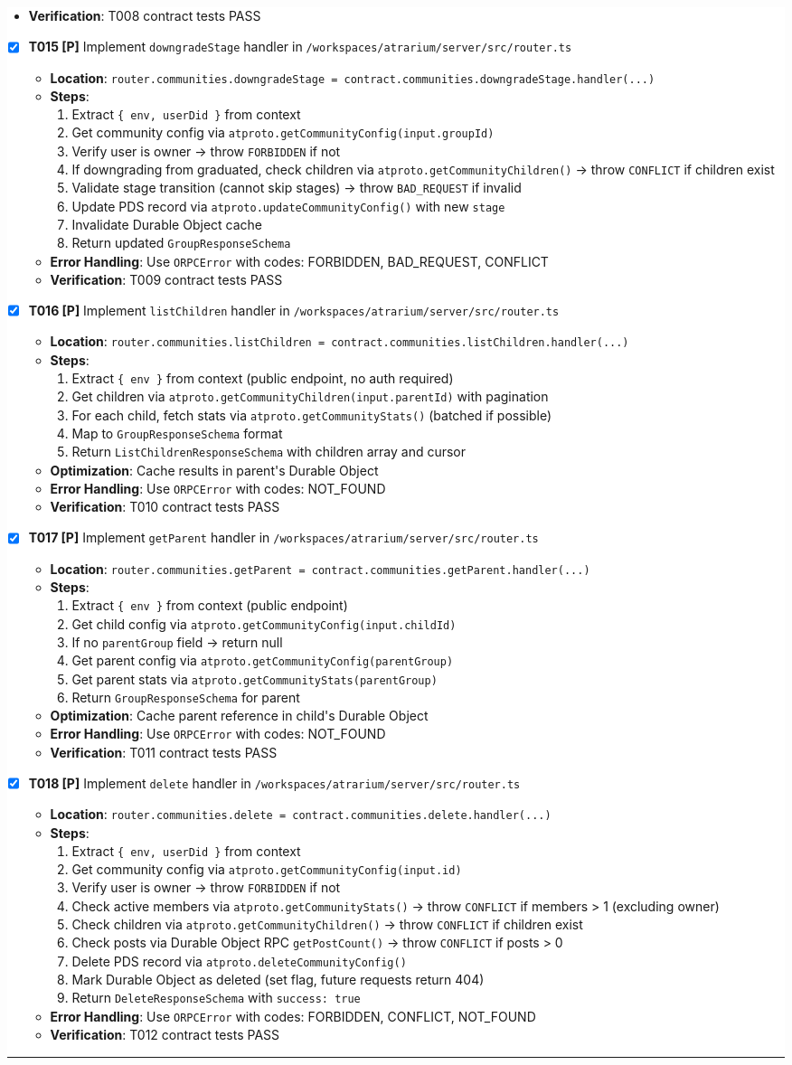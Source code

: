   - **Verification**: T008 contract tests PASS

- [X] **T015 [P]** Implement `downgradeStage` handler in `/workspaces/atrarium/server/src/router.ts`
  - **Location**: `router.communities.downgradeStage = contract.communities.downgradeStage.handler(...)`
  - **Steps**:
    1. Extract `{ env, userDid }` from context
    2. Get community config via `atproto.getCommunityConfig(input.groupId)`
    3. Verify user is owner → throw `FORBIDDEN` if not
    4. If downgrading from graduated, check children via `atproto.getCommunityChildren()` → throw `CONFLICT` if children exist
    5. Validate stage transition (cannot skip stages) → throw `BAD_REQUEST` if invalid
    6. Update PDS record via `atproto.updateCommunityConfig()` with new `stage`
    7. Invalidate Durable Object cache
    8. Return updated `GroupResponseSchema`
  - **Error Handling**: Use `ORPCError` with codes: FORBIDDEN, BAD_REQUEST, CONFLICT
  - **Verification**: T009 contract tests PASS

- [X] **T016 [P]** Implement `listChildren` handler in `/workspaces/atrarium/server/src/router.ts`
  - **Location**: `router.communities.listChildren = contract.communities.listChildren.handler(...)`
  - **Steps**:
    1. Extract `{ env }` from context (public endpoint, no auth required)
    2. Get children via `atproto.getCommunityChildren(input.parentId)` with pagination
    3. For each child, fetch stats via `atproto.getCommunityStats()` (batched if possible)
    4. Map to `GroupResponseSchema` format
    5. Return `ListChildrenResponseSchema` with children array and cursor
  - **Optimization**: Cache results in parent's Durable Object
  - **Error Handling**: Use `ORPCError` with codes: NOT_FOUND
  - **Verification**: T010 contract tests PASS

- [X] **T017 [P]** Implement `getParent` handler in `/workspaces/atrarium/server/src/router.ts`
  - **Location**: `router.communities.getParent = contract.communities.getParent.handler(...)`
  - **Steps**:
    1. Extract `{ env }` from context (public endpoint)
    2. Get child config via `atproto.getCommunityConfig(input.childId)`
    3. If no `parentGroup` field → return null
    4. Get parent config via `atproto.getCommunityConfig(parentGroup)`
    5. Get parent stats via `atproto.getCommunityStats(parentGroup)`
    6. Return `GroupResponseSchema` for parent
  - **Optimization**: Cache parent reference in child's Durable Object
  - **Error Handling**: Use `ORPCError` with codes: NOT_FOUND
  - **Verification**: T011 contract tests PASS

- [X] **T018 [P]** Implement `delete` handler in `/workspaces/atrarium/server/src/router.ts`
  - **Location**: `router.communities.delete = contract.communities.delete.handler(...)`
  - **Steps**:
    1. Extract `{ env, userDid }` from context
    2. Get community config via `atproto.getCommunityConfig(input.id)`
    3. Verify user is owner → throw `FORBIDDEN` if not
    4. Check active members via `atproto.getCommunityStats()` → throw `CONFLICT` if members > 1 (excluding owner)
    5. Check children via `atproto.getCommunityChildren()` → throw `CONFLICT` if children exist
    6. Check posts via Durable Object RPC `getPostCount()` → throw `CONFLICT` if posts > 0
    7. Delete PDS record via `atproto.deleteCommunityConfig()`
    8. Mark Durable Object as deleted (set flag, future requests return 404)
    9. Return `DeleteResponseSchema` with `success: true`
  - **Error Handling**: Use `ORPCError` with codes: FORBIDDEN, CONFLICT, NOT_FOUND
  - **Verification**: T012 contract tests PASS

---